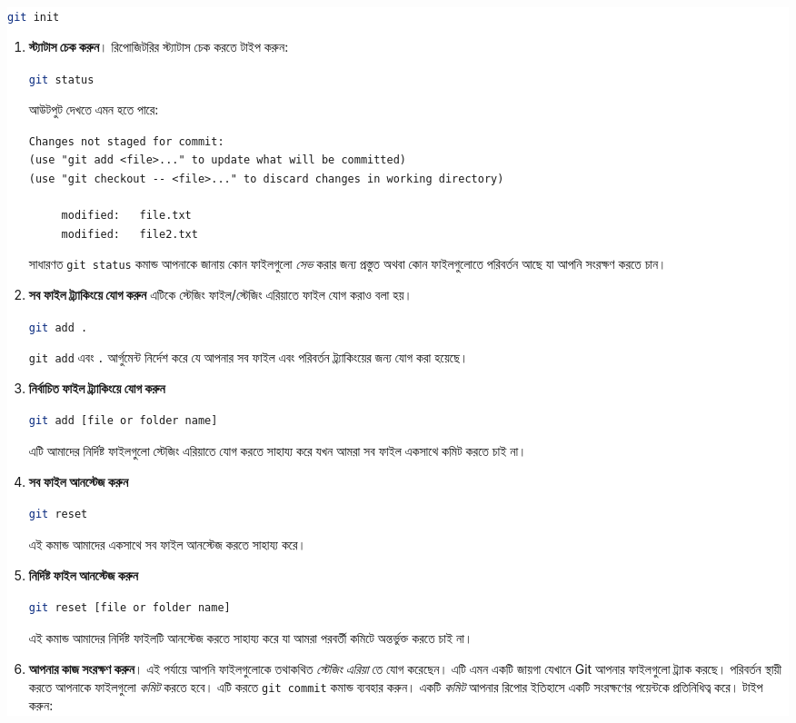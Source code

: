    ```bash
   git init
   ```

1. **স্ট্যাটাস চেক করুন**। রিপোজিটরির স্ট্যাটাস চেক করতে টাইপ করুন:

   ```bash
   git status
   ```

   আউটপুট দেখতে এমন হতে পারে:

   ```output
   Changes not staged for commit:
   (use "git add <file>..." to update what will be committed)
   (use "git checkout -- <file>..." to discard changes in working directory)

        modified:   file.txt
        modified:   file2.txt
   ```

   সাধারণত `git status` কমান্ড আপনাকে জানায় কোন ফাইলগুলো _সেভ_ করার জন্য প্রস্তুত অথবা কোন ফাইলগুলোতে পরিবর্তন আছে যা আপনি সংরক্ষণ করতে চান।

1. **সব ফাইল ট্র্যাকিংয়ে যোগ করুন**
   এটিকে স্টেজিং ফাইল/স্টেজিং এরিয়াতে ফাইল যোগ করাও বলা হয়।

   ```bash
   git add .
   ```

   `git add` এবং `.` আর্গুমেন্ট নির্দেশ করে যে আপনার সব ফাইল এবং পরিবর্তন ট্র্যাকিংয়ের জন্য যোগ করা হয়েছে।

1. **নির্বাচিত ফাইল ট্র্যাকিংয়ে যোগ করুন**

   ```bash
   git add [file or folder name]
   ```

   এটি আমাদের নির্দিষ্ট ফাইলগুলো স্টেজিং এরিয়াতে যোগ করতে সাহায্য করে যখন আমরা সব ফাইল একসাথে কমিট করতে চাই না।

1. **সব ফাইল আনস্টেজ করুন**

   ```bash
   git reset
   ```

   এই কমান্ড আমাদের একসাথে সব ফাইল আনস্টেজ করতে সাহায্য করে।

1. **নির্দিষ্ট ফাইল আনস্টেজ করুন**

   ```bash
   git reset [file or folder name]
   ```

   এই কমান্ড আমাদের নির্দিষ্ট ফাইলটি আনস্টেজ করতে সাহায্য করে যা আমরা পরবর্তী কমিটে অন্তর্ভুক্ত করতে চাই না।

1. **আপনার কাজ সংরক্ষণ করুন**। এই পর্যায়ে আপনি ফাইলগুলোকে তথাকথিত _স্টেজিং এরিয়া_ তে যোগ করেছেন। এটি এমন একটি জায়গা যেখানে Git আপনার ফাইলগুলো ট্র্যাক করছে। পরিবর্তন স্থায়ী করতে আপনাকে ফাইলগুলো _কমিট_ করতে হবে। এটি করতে `git commit` কমান্ড ব্যবহার করুন। একটি _কমিট_ আপনার রিপোর ইতিহাসে একটি সংরক্ষণের পয়েন্টকে প্রতিনিধিত্ব করে। টাইপ করুন:
